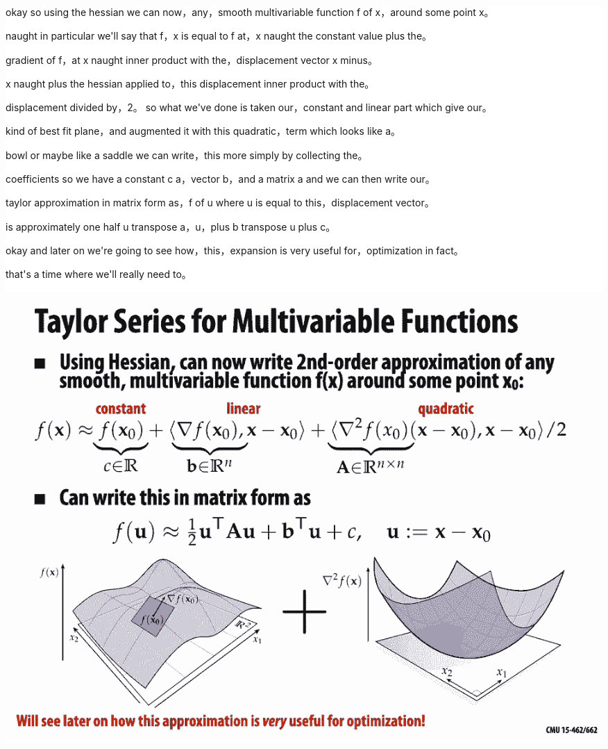 okay so using the hessian we can now，any，smooth multivariable function f of x，around some point x。

naught in particular we'll say that f，x is equal to f at，x naught the constant value plus the。

gradient of f，at x naught inner product with the，displacement vector x minus。

x naught plus the hessian applied to，this displacement inner product with the。

displacement divided by，2。 so what we've done is taken our，constant and linear part which give our。

kind of best fit plane，and augmented it with this quadratic，term which looks like a。

bowl or maybe like a saddle we can write，this more simply by collecting the。

coefficients so we have a constant c a，vector b，and a matrix a and we can then write our。

taylor approximation in matrix form as，f of u where u is equal to this，displacement vector。

is approximately one half u transpose a，u，plus b transpose u plus c。

okay and later on we're going to see how，this，expansion is very useful for，optimization in fact。

that's a time where we'll really need to。

![](img/b9704c71848a15084b8b5c276b0b4217_75.png)
